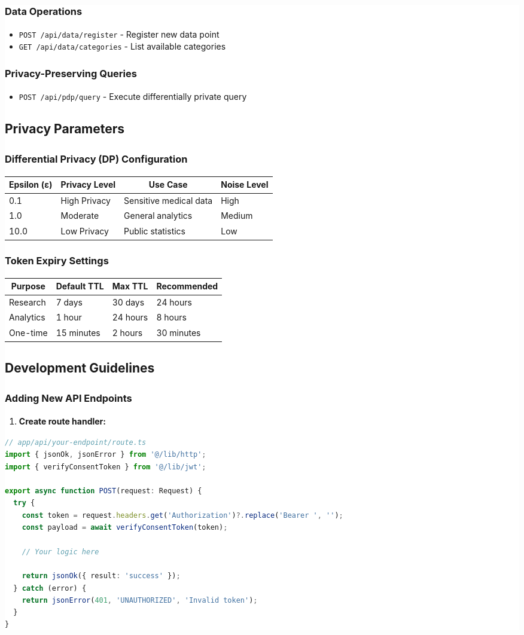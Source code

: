 ### Data Operations
- `POST /api/data/register` - Register new data point
- `GET /api/data/categories` - List available categories

### Privacy-Preserving Queries
- `POST /api/pdp/query` - Execute differentially private query

## Privacy Parameters

### Differential Privacy (DP) Configuration

| Epsilon (ε) | Privacy Level | Use Case | Noise Level |
|-------------|---------------|----------|-------------|
| 0.1         | High Privacy  | Sensitive medical data | High |
| 1.0         | Moderate      | General analytics | Medium |
| 10.0        | Low Privacy   | Public statistics | Low |

### Token Expiry Settings

| Purpose | Default TTL | Max TTL | Recommended |
|---------|-------------|---------|-------------|
| Research | 7 days | 30 days | 24 hours |
| Analytics | 1 hour | 24 hours | 8 hours |
| One-time | 15 minutes | 2 hours | 30 minutes |

## Development Guidelines

### Adding New API Endpoints

1. **Create route handler:**
```typescript
// app/api/your-endpoint/route.ts
import { jsonOk, jsonError } from '@/lib/http';
import { verifyConsentToken } from '@/lib/jwt';

export async function POST(request: Request) {
  try {
    const token = request.headers.get('Authorization')?.replace('Bearer ', '');
    const payload = await verifyConsentToken(token);
    
    // Your logic here
    
    return jsonOk({ result: 'success' });
  } catch (error) {
    return jsonError(401, 'UNAUTHORIZED', 'Invalid token');
  }
}
```
